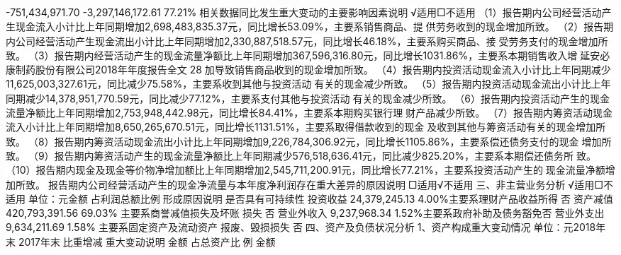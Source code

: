 -751,434,971.70
-3,297,146,172.61
77.21%
相关数据同比发生重大变动的主要影响因素说明
√适用□不适用
（1）报告期内公司经营活动产生现金流入小计比上年同期增加2,698,483,835.37元，同比增长53.09%，主要系销售商品、提
供劳务收到的现金增加所致。
（2）报告期内公司经营活动产生现金流出小计比上年同期增加2,330,887,518.57元，同比增长46.18%，主要系购买商品、接
受劳务支付的现金增加所致。
（3）报告期内经营活动产生的现金流量净额比上年同期增加367,596,316.80元，同比增长1031.86%，主要系本期销售收入增
延安必康制药股份有限公司2018年年度报告全文
28
加导致销售商品收到的现金增加所致。
（4）报告期内投资活动现金流入小计比上年同期减少11,625,003,327.61元，同比减少75.58%，主要系收到其他与投资活动
有关的现金减少所致。
（5）报告期内投资活动现金流出小计比上年同期减少14,378,951,770.59元，同比减少77.12%，主要系支付其他与投资活动
有关的现金减少所致。
（6）报告期内投资活动产生的现金流量净额比上年同期增加2,753,948,442.98元，同比增长84.41%，主要系本期购买银行理
财产品减少所致。
（7）报告期内筹资活动现金流入小计比上年同期增加8,650,265,670.51元，同比增长1131.51%，主要系取得借款收到的现金
及收到其他与筹资活动有关的现金增加所致。
（8）报告期内筹资活动现金流出小计比上年同期增加9,226,784,306.92元，同比增长1105.86%，主要系偿还债务支付的现金
增加所致。
（9）报告期内筹资活动产生的现金流量净额比上年同期减少576,518,636.41元，同比减少825.20%，主要系本期偿还债务所
致。
（10）报告期内现金及现金等价物净增加额比上年同期增加2,545,711,200.91元，同比增长77.21%，主要系投资活动产生的
现金流量净额增加所致。
报告期内公司经营活动产生的现金净流量与本年度净利润存在重大差异的原因说明
□适用√不适用
三、非主营业务分析
√适用□不适用
单位：元金额
占利润总额比例
形成原因说明
是否具有可持续性
投资收益
24,379,245.13
4.00%主要系理财产品收益所得
否
资产减值
420,793,391.56
69.03%
主要系商誉减值损失及坏账
损失
否
营业外收入
9,237,968.34
1.52%主要系政府补助及债务豁免否
营业外支出
9,634,211.69
1.58%
主要系固定资产及流动资产
报废、毁损损失
否
四、资产及负债状况分析
1、资产构成重大变动情况
单位：元2018年末
2017年末
比重增减
重大变动说明
金额
占总资产比
例
金额